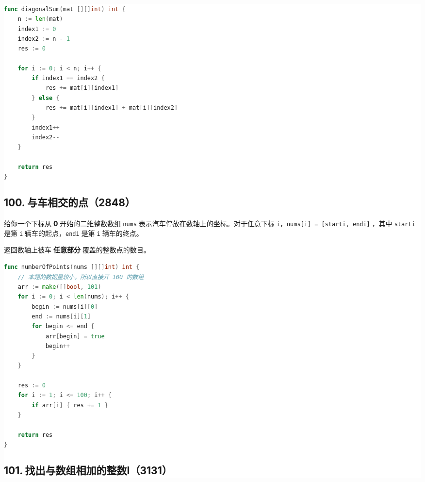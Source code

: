```go
func diagonalSum(mat [][]int) int {
    n := len(mat)
    index1 := 0
    index2 := n - 1
    res := 0

    for i := 0; i < n; i++ {
        if index1 == index2 {
            res += mat[i][index1]
        } else {
            res += mat[i][index1] + mat[i][index2]
        }
        index1++
        index2--
    }

    return res
}
```

## 100. 与车相交的点（2848）

给你一个下标从 **0** 开始的二维整数数组 `nums` 表示汽车停放在数轴上的坐标。对于任意下标 `i`，`nums[i] = [starti, endi]` ，其中 `starti` 是第 `i` 辆车的起点，`endi` 是第 `i` 辆车的终点。

返回数轴上被车 **任意部分** 覆盖的整数点的数目。

```go
func numberOfPoints(nums [][]int) int {
    // 本题的数据量较小，所以直接开 100 的数组
    arr := make([]bool, 101)
    for i := 0; i < len(nums); i++ {
        begin := nums[i][0]
        end := nums[i][1]
        for begin <= end {
            arr[begin] = true
            begin++
        }
    }

    res := 0
    for i := 1; i <= 100; i++ {
        if arr[i] { res += 1 }
    }

    return res
}
```

## 101. 找出与数组相加的整数I（3131）
